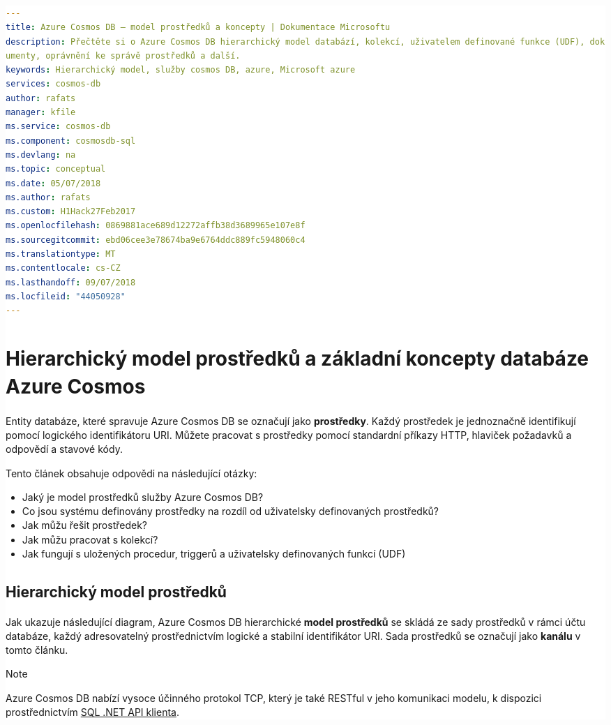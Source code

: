 ```yaml
---
title: Azure Cosmos DB – model prostředků a koncepty | Dokumentace Microsoftu
description: Přečtěte si o Azure Cosmos DB hierarchický model databází, kolekcí, uživatelem definované funkce (UDF), dokumenty, oprávnění ke správě prostředků a další.
keywords: Hierarchický model, služby cosmos DB, azure, Microsoft azure
services: cosmos-db
author: rafats
manager: kfile
ms.service: cosmos-db
ms.component: cosmosdb-sql
ms.devlang: na
ms.topic: conceptual
ms.date: 05/07/2018
ms.author: rafats
ms.custom: H1Hack27Feb2017
ms.openlocfilehash: 0869881ace689d12272affb38d3689965e107e8f
ms.sourcegitcommit: ebd06cee3e78674ba9e6764ddc889fc5948060c4
ms.translationtype: MT
ms.contentlocale: cs-CZ
ms.lasthandoff: 09/07/2018
ms.locfileid: "44050928"
---
```

# <a name="azure-cosmos-db-hierarchical-resource-model-and-core-concepts"></a>Hierarchický model prostředků a základní koncepty databáze Azure Cosmos

Entity databáze, které spravuje Azure Cosmos DB se označují jako **prostředky**. Každý prostředek je jednoznačně identifikují pomocí logického identifikátoru URI. Můžete pracovat s prostředky pomocí standardní příkazy HTTP, hlaviček požadavků a odpovědí a stavové kódy. 

Tento článek obsahuje odpovědi na následující otázky:

* Jaký je model prostředků služby Azure Cosmos DB?
* Co jsou systému definovány prostředky na rozdíl od uživatelsky definovaných prostředků?
* Jak můžu řešit prostředek?
* Jak můžu pracovat s kolekcí?
* Jak fungují s uložených procedur, triggerů a uživatelsky definovaných funkcí (UDF)

## <a name="hierarchical-resource-model"></a>Hierarchický model prostředků
Jak ukazuje následující diagram, Azure Cosmos DB hierarchické **model prostředků** se skládá ze sady prostředků v rámci účtu databáze, každý adresovatelný prostřednictvím logické a stabilní identifikátor URI. Sada prostředků se označují jako **kanálu** v tomto článku. 

> [!NOTE]
> Azure Cosmos DB nabízí vysoce účinného protokol TCP, který je také RESTful v jeho komunikaci modelu, k dispozici prostřednictvím [SQL .NET API klienta](sql-api-sdk-dotnet.md).
> 
> 


[1]: media/sql-api-resources/resources1.png
[2]: media/sql-api-resources/resources2.png
[3]: media/sql-api-resources/resources3.png